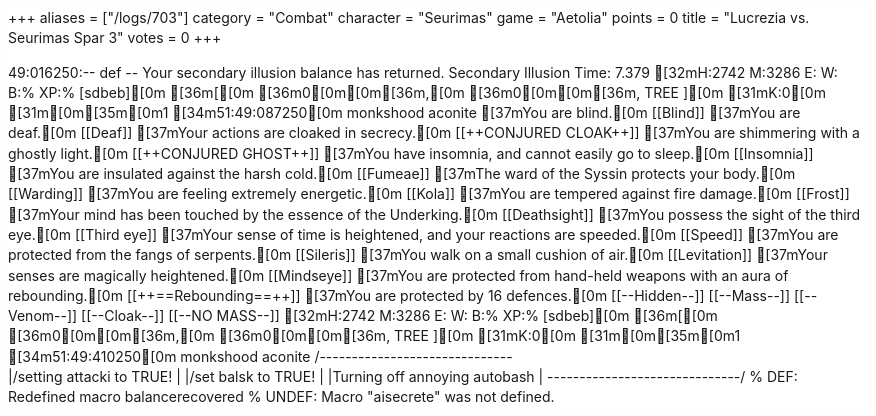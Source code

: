 +++
aliases = ["/logs/703"]
category = "Combat"
character = "Seurimas"
game = "Aetolia"
points = 0
title = "Lucrezia vs. Seurimas Spar 3"
votes = 0
+++

49:016250:-- def --
Your secondary illusion balance has returned.
Secondary Illusion Time: 7.379
[32mH:2742 M:3286 E: W: B:% XP:% [sdbeb][0m [36m[[0m [36m0[0m[0m[36m,[0m [36m0[0m[0m[36m, TREE ][0m [31mK:0[0m [31m[0m[35m[0m1 [34m51:49:087250[0m monkshood aconite
[37mYou are blind.[0m
[[Blind]]
[37mYou are deaf.[0m
[[Deaf]]
[37mYour actions are cloaked in secrecy.[0m
[[++CONJURED CLOAK++]]
[37mYou are shimmering with a ghostly light.[0m
[[++CONJURED GHOST++]]
[37mYou have insomnia, and cannot easily go to sleep.[0m
[[Insomnia]]
[37mYou are insulated against the harsh cold.[0m
[[Fumeae]]
[37mThe ward of the Syssin protects your body.[0m
[[Warding]]
[37mYou are feeling extremely energetic.[0m
[[Kola]]
[37mYou are tempered against fire damage.[0m
[[Frost]]
[37mYour mind has been touched by the essence of the Underking.[0m
[[Deathsight]]
[37mYou possess the sight of the third eye.[0m
[[Third eye]]
[37mYour sense of time is heightened, and your reactions are speeded.[0m
[[Speed]]
[37mYou are protected from the fangs of serpents.[0m
[[Sileris]]
[37mYou walk on a small cushion of air.[0m
[[Levitation]]
[37mYour senses are magically heightened.[0m
[[Mindseye]]
[37mYou are protected from hand-held weapons with an aura of rebounding.[0m
[[++==Rebounding==++]]
[37mYou are protected by 16 defences.[0m
[[--Hidden--]]
[[--Mass--]]
[[--Venom--]]
[[--Cloak--]]
[[--NO MASS--]]
[32mH:2742 M:3286 E: W: B:% XP:% [sdbeb][0m [36m[[0m [36m0[0m[0m[36m,[0m [36m0[0m[0m[36m, TREE ][0m [31mK:0[0m [31m[0m[35m[0m1 [34m51:49:410250[0m monkshood aconite
/------------------------------\
|/setting attacki to TRUE!     |
|/set balsk to TRUE!           |
|Turning off annoying autobash |
\------------------------------/
% DEF: Redefined macro balancerecovered
% UNDEF: Macro "aisecrete" was not defined.